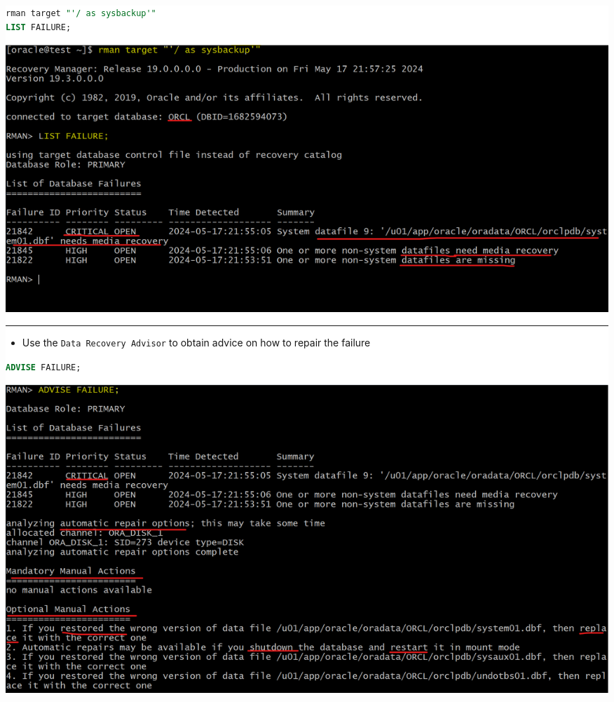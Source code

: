 ```sql
rman target "'/ as sysbackup'"
LIST FAILURE;
```

![lab_dra.png](./pic/lab_dra05.png)

---

- Use the `Data Recovery Advisor` to obtain advice on how to repair the failure

```sql
ADVISE FAILURE;
```

![lab_dra.png](./pic/lab_dra06.png)
